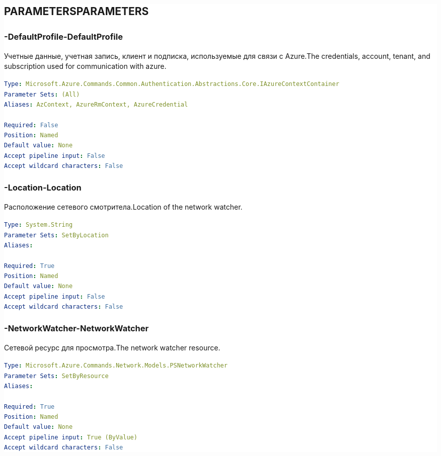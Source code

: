 ## <span data-ttu-id="cccda-117">PARAMETERS</span><span class="sxs-lookup"><span data-stu-id="cccda-117">PARAMETERS</span></span>

### <span data-ttu-id="cccda-118">-DefaultProfile</span><span class="sxs-lookup"><span data-stu-id="cccda-118">-DefaultProfile</span></span>
<span data-ttu-id="cccda-119">Учетные данные, учетная запись, клиент и подписка, используемые для связи с Azure.</span><span class="sxs-lookup"><span data-stu-id="cccda-119">The credentials, account, tenant, and subscription used for communication with azure.</span></span>

```yaml
Type: Microsoft.Azure.Commands.Common.Authentication.Abstractions.Core.IAzureContextContainer
Parameter Sets: (All)
Aliases: AzContext, AzureRmContext, AzureCredential

Required: False
Position: Named
Default value: None
Accept pipeline input: False
Accept wildcard characters: False
```

### <span data-ttu-id="cccda-120">-Location</span><span class="sxs-lookup"><span data-stu-id="cccda-120">-Location</span></span>
<span data-ttu-id="cccda-121">Расположение сетевого смотритела.</span><span class="sxs-lookup"><span data-stu-id="cccda-121">Location of the network watcher.</span></span>

```yaml
Type: System.String
Parameter Sets: SetByLocation
Aliases:

Required: True
Position: Named
Default value: None
Accept pipeline input: False
Accept wildcard characters: False
```

### <span data-ttu-id="cccda-122">-NetworkWatcher</span><span class="sxs-lookup"><span data-stu-id="cccda-122">-NetworkWatcher</span></span>
<span data-ttu-id="cccda-123">Сетевой ресурс для просмотра.</span><span class="sxs-lookup"><span data-stu-id="cccda-123">The network watcher resource.</span></span>

```yaml
Type: Microsoft.Azure.Commands.Network.Models.PSNetworkWatcher
Parameter Sets: SetByResource
Aliases:

Required: True
Position: Named
Default value: None
Accept pipeline input: True (ByValue)
Accept wildcard characters: False
```
